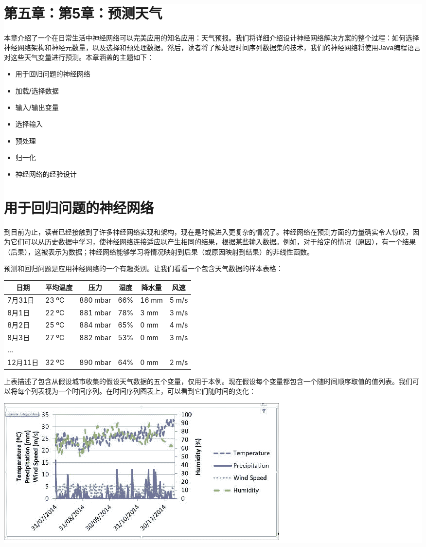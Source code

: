 # 第五章：第5章：预测天气

本章介绍了一个在日常生活中神经网络可以完美应用的知名应用：天气预报。我们将详细介绍设计神经网络解决方案的整个过程：如何选择神经网络架构和神经元数量，以及选择和预处理数据。然后，读者将了解处理时间序列数据集的技术，我们的神经网络将使用Java编程语言对这些天气变量进行预测。本章涵盖的主题如下：

+   用于回归问题的神经网络

+   加载/选择数据

+   输入/输出变量

+   选择输入

+   预处理

+   归一化

+   神经网络的经验设计

# 用于回归问题的神经网络

到目前为止，读者已经接触到了许多神经网络实现和架构，现在是时候进入更复杂的情况了。神经网络在预测方面的力量确实令人惊叹，因为它们可以从历史数据中学习，使神经网络连接适应以产生相同的结果，根据某些输入数据。例如，对于给定的情况（原因），有一个结果（后果），这被表示为数据；神经网络能够学习将情况映射到后果（或原因映射到结果）的非线性函数。

预测和回归问题是应用神经网络的一个有趣类别。让我们看看一个包含天气数据的样本表格：

| 日期 | 平均温度 | 压力 | 湿度 | 降水量 | 风速 |
| --- | --- | --- | --- | --- | --- |
| 7月31日 | 23 ºC | 880 mbar | 66% | 16 mm | 5 m/s |
| 8月1日 | 22 ºC | 881 mbar | 78% | 3 mm | 3 m/s |
| 8月2日 | 25 ºC | 884 mbar | 65% | 0 mm | 4 m/s |
| 8月3日 | 27 ºC | 882 mbar | 53% | 0 mm | 3 m/s |
| … |   |   |   |   |   |
| 12月11日 | 32 ºC | 890 mbar | 64% | 0 mm | 2 m/s |

上表描述了包含从假设城市收集的假设天气数据的五个变量，仅用于本例。现在假设每个变量都包含一个随时间顺序取值的值列表。我们可以将每个列表视为一个时间序列。在时间序列图表上，可以看到它们随时间的变化：

![用于回归问题的神经网络](img/B05964_05_01.jpg)
